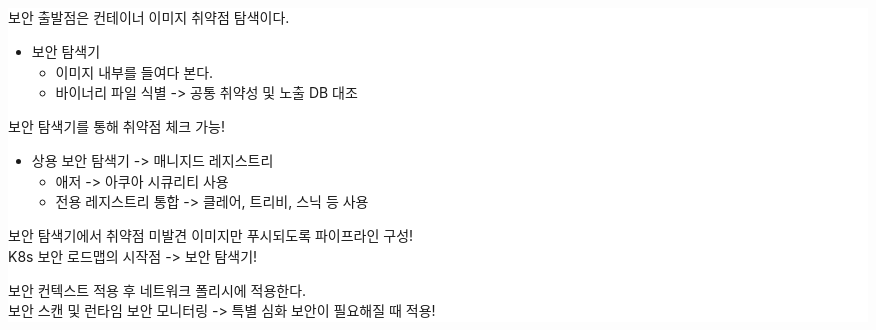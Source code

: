 보안 출발점은 컨테이너 이미지 취약점 탐색이다.  
- 보안 탐색기
  - 이미지 내부를 들여다 본다.
  - 바이너리 파일 식별 -> 공통 취약성 및 노출 DB 대조
  
보안 탐색기를 통해 취약점 체크 가능!  
- 상용 보안 탐색기 -> 매니지드 레지스트리 
  - 애저 -> 아쿠아 시큐리티 사용
  - 전용 레지스트리 통합 -> 클레어, 트리비, 스닉 등 사용
  
보안 탐색기에서 취약점 미발견 이미지만 푸시되도록 파이프라인 구성!  
K8s 보안 로드맵의 시작점 -> 보안 탐색기!  
  
보안 컨텍스트 적용 후 네트워크 폴리시에 적용한다.  
보안 스캔 및 런타임 보안 모니터링 -> 특별 심화 보안이 필요해질 때 적용!  

  






































